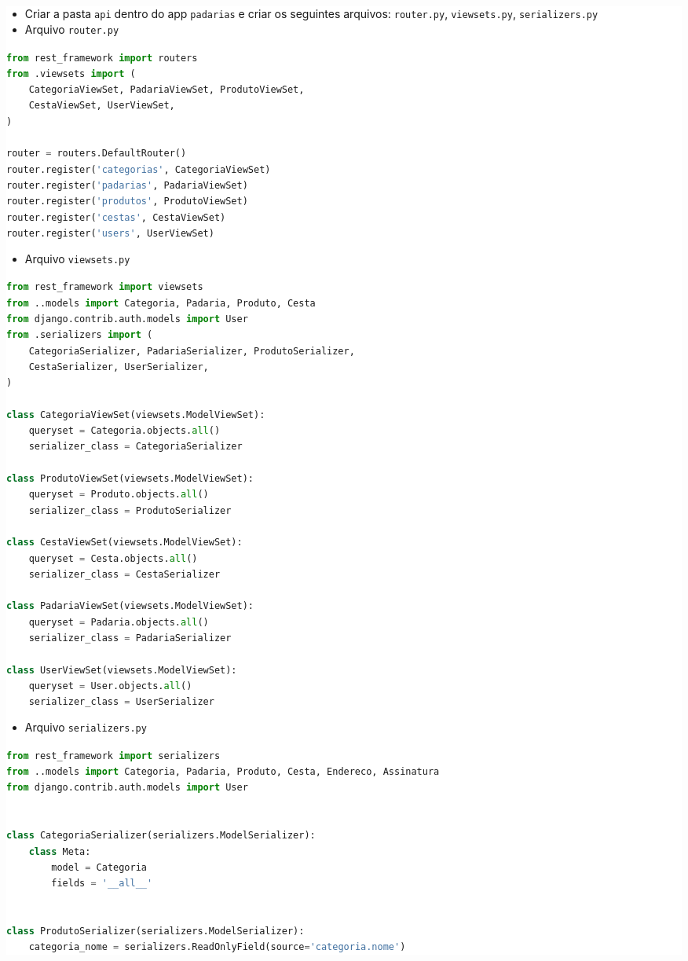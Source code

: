 - Criar a pasta `api` dentro do app `padarias` e criar os seguintes arquivos: `router.py`, `viewsets.py`, `serializers.py`
- Arquivo `router.py`

```python
from rest_framework import routers
from .viewsets import (
    CategoriaViewSet, PadariaViewSet, ProdutoViewSet,
    CestaViewSet, UserViewSet, 
)

router = routers.DefaultRouter()
router.register('categorias', CategoriaViewSet)
router.register('padarias', PadariaViewSet)
router.register('produtos', ProdutoViewSet)
router.register('cestas', CestaViewSet)
router.register('users', UserViewSet)
```

- Arquivo `viewsets.py`

```python
from rest_framework import viewsets 
from ..models import Categoria, Padaria, Produto, Cesta
from django.contrib.auth.models import User
from .serializers import (
    CategoriaSerializer, PadariaSerializer, ProdutoSerializer,
    CestaSerializer, UserSerializer, 
)

class CategoriaViewSet(viewsets.ModelViewSet):
    queryset = Categoria.objects.all()
    serializer_class = CategoriaSerializer

class ProdutoViewSet(viewsets.ModelViewSet):
    queryset = Produto.objects.all()
    serializer_class = ProdutoSerializer

class CestaViewSet(viewsets.ModelViewSet):
    queryset = Cesta.objects.all()
    serializer_class = CestaSerializer

class PadariaViewSet(viewsets.ModelViewSet):
    queryset = Padaria.objects.all()
    serializer_class = PadariaSerializer

class UserViewSet(viewsets.ModelViewSet):
    queryset = User.objects.all()
    serializer_class = UserSerializer
```

- Arquivo `serializers.py`

```python
from rest_framework import serializers
from ..models import Categoria, Padaria, Produto, Cesta, Endereco, Assinatura
from django.contrib.auth.models import User


class CategoriaSerializer(serializers.ModelSerializer):
    class Meta:
        model = Categoria
        fields = '__all__'


class ProdutoSerializer(serializers.ModelSerializer):
    categoria_nome = serializers.ReadOnlyField(source='categoria.nome')
```